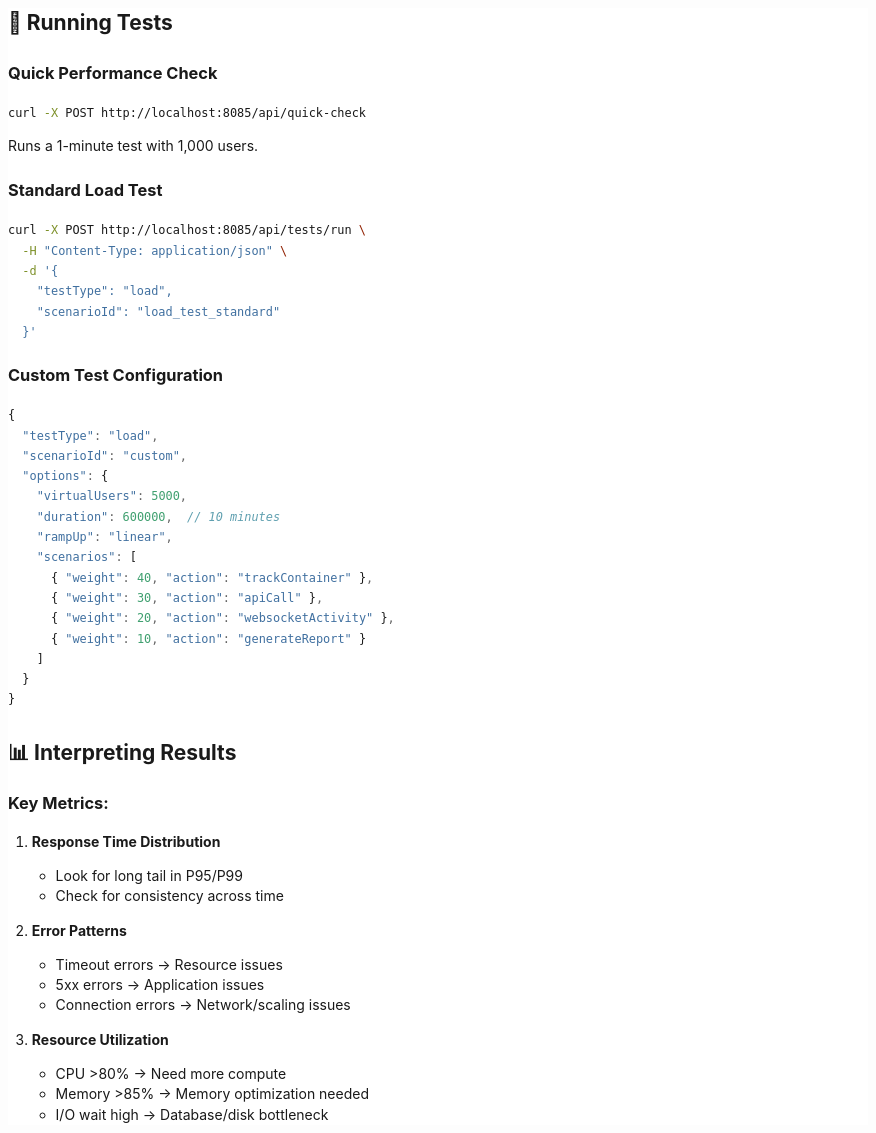 ## 🔧 Running Tests

### Quick Performance Check
```bash
curl -X POST http://localhost:8085/api/quick-check
```
Runs a 1-minute test with 1,000 users.

### Standard Load Test
```bash
curl -X POST http://localhost:8085/api/tests/run \
  -H "Content-Type: application/json" \
  -d '{
    "testType": "load",
    "scenarioId": "load_test_standard"
  }'
```

### Custom Test Configuration
```javascript
{
  "testType": "load",
  "scenarioId": "custom",
  "options": {
    "virtualUsers": 5000,
    "duration": 600000,  // 10 minutes
    "rampUp": "linear",
    "scenarios": [
      { "weight": 40, "action": "trackContainer" },
      { "weight": 30, "action": "apiCall" },
      { "weight": 20, "action": "websocketActivity" },
      { "weight": 10, "action": "generateReport" }
    ]
  }
}
```

## 📊 Interpreting Results

### Key Metrics:
1. **Response Time Distribution**
   - Look for long tail in P95/P99
   - Check for consistency across time

2. **Error Patterns**
   - Timeout errors → Resource issues
   - 5xx errors → Application issues
   - Connection errors → Network/scaling issues

3. **Resource Utilization**
   - CPU >80% → Need more compute
   - Memory >85% → Memory optimization needed
   - I/O wait high → Database/disk bottleneck
